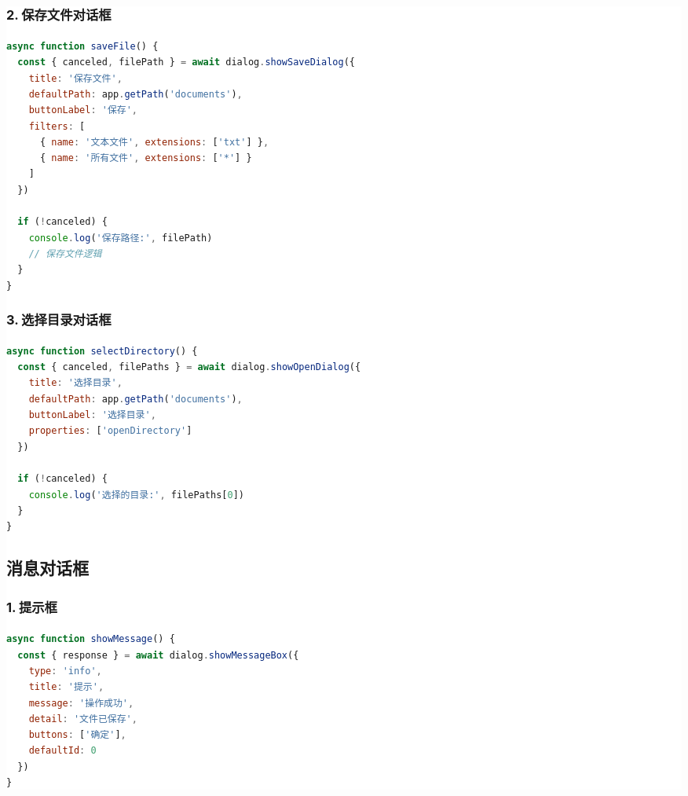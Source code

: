### 2. 保存文件对话框
```javascript
async function saveFile() {
  const { canceled, filePath } = await dialog.showSaveDialog({
    title: '保存文件',
    defaultPath: app.getPath('documents'),
    buttonLabel: '保存',
    filters: [
      { name: '文本文件', extensions: ['txt'] },
      { name: '所有文件', extensions: ['*'] }
    ]
  })

  if (!canceled) {
    console.log('保存路径:', filePath)
    // 保存文件逻辑
  }
}
```

### 3. 选择目录对话框
```javascript
async function selectDirectory() {
  const { canceled, filePaths } = await dialog.showOpenDialog({
    title: '选择目录',
    defaultPath: app.getPath('documents'),
    buttonLabel: '选择目录',
    properties: ['openDirectory']
  })

  if (!canceled) {
    console.log('选择的目录:', filePaths[0])
  }
}
```

## 消息对话框

### 1. 提示框
```javascript
async function showMessage() {
  const { response } = await dialog.showMessageBox({
    type: 'info',
    title: '提示',
    message: '操作成功',
    detail: '文件已保存',
    buttons: ['确定'],
    defaultId: 0
  })
}
```
